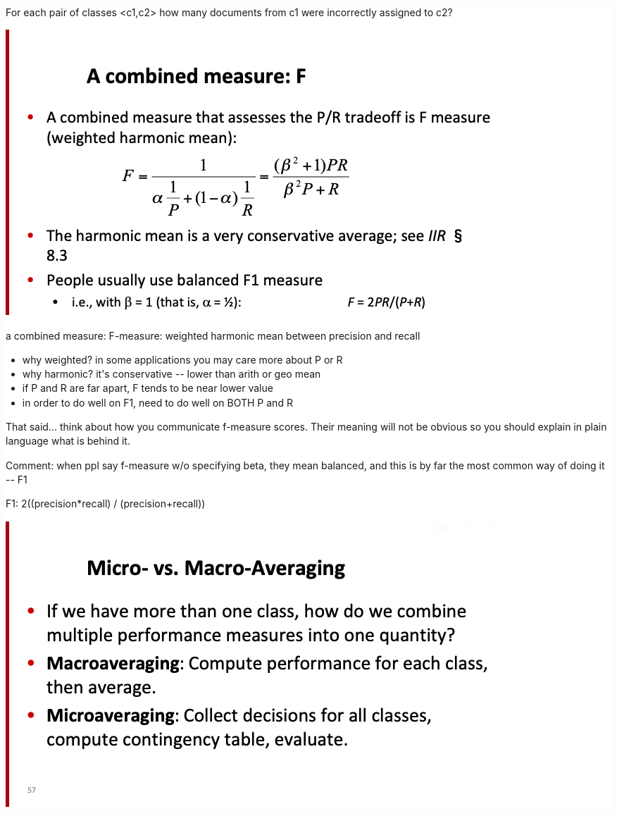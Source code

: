 

For each pair of classes <c1,c2> how many documents from c1 were incorrectly assigned to c2?



![](../images/f-measure.png)



a combined measure: F-measure: weighted harmonic mean between precision and recall
- why weighted?  in some applications you may care more about P or R
- why harmonic?  it's conservative -- lower than arith or geo mean
- if P and R are far apart, F tends to be near lower value
- in order to do well on F1, need to do well on BOTH P and R

That said... think about how you communicate f-measure scores. Their meaning will not be obvious so you should explain in plain language what is behind it.

Comment: when ppl say f-measure w/o specifying beta, they mean balanced, and this is by far the most common way of doing it -- F1

F1: 2((precision*recall) / (precision+recall))



![](../images/micro-macro.png)
